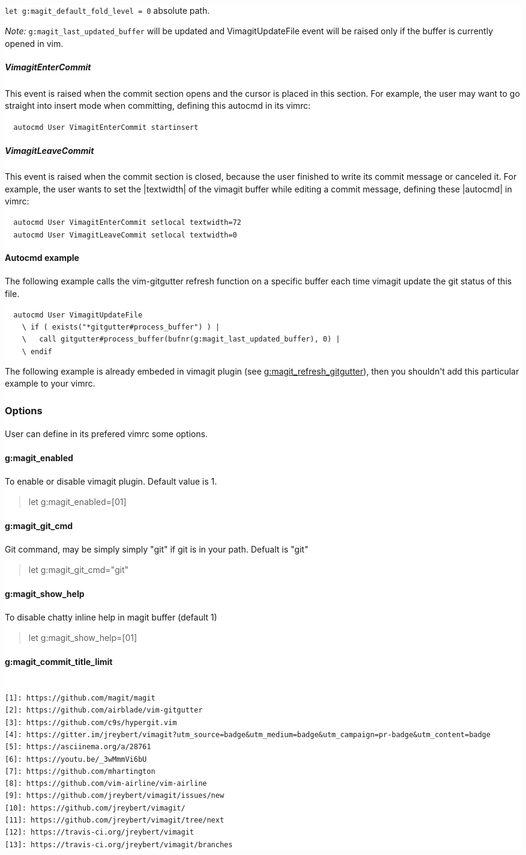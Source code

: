 ```let g:magit_default_fold_level = 0```
absolute path.

*Note:* `g:magit_last_updated_buffer` will be updated and VimagitUpdateFile event will
be raised only if the buffer is currently opened in vim.

##### VimagitEnterCommit

This event is raised when the commit section opens and the cursor is
placed in this section. For example, the user may want to go straight into
insert mode when committing, defining this autocmd in its vimrc:

```
  autocmd User VimagitEnterCommit startinsert
```

##### VimagitLeaveCommit

This event is raised when the commit section is closed, because the user
finished to write its commit message or canceled it. For example, the user wants
to set the |textwidth| of the vimagit buffer while editing a commit message,
   defining these |autocmd| in vimrc:
```
  autocmd User VimagitEnterCommit setlocal textwidth=72
  autocmd User VimagitLeaveCommit setlocal textwidth=0
```

#### Autocmd example

The following example calls the vim-gitgutter refresh function on a specific
buffer each time vimagit update the git status of this file.

```
  autocmd User VimagitUpdateFile
    \ if ( exists("*gitgutter#process_buffer") ) |
    \ 	call gitgutter#process_buffer(bufnr(g:magit_last_updated_buffer), 0) |
    \ endif
```

The following example is already embeded in vimagit plugin (see
[g:magit_refresh_gitgutter](gmagit_refresh_gitgutter)), then you shouldn't add this particular
example to your vimrc.

### Options

User can define in its prefered vimrc some options.

#### g:magit_enabled

To enable or disable vimagit plugin.
Default value is 1.
> let g:magit_enabled=[01]

#### g:magit_git_cmd

Git command, may be simply simply "git" if git is in your path. Defualt is "git"
> let g:magit_git_cmd="git"

#### g:magit_show_help

To disable chatty inline help in magit buffer (default 1)
> let g:magit_show_help=[01]

#### g:magit_commit_title_limit

```

[1]: https://github.com/magit/magit
[2]: https://github.com/airblade/vim-gitgutter
[3]: https://github.com/c9s/hypergit.vim
[4]: https://gitter.im/jreybert/vimagit?utm_source=badge&utm_medium=badge&utm_campaign=pr-badge&utm_content=badge
[5]: https://asciinema.org/a/28761
[6]: https://youtu.be/_3wMmmVi6bU
[7]: https://github.com/mhartington
[8]: https://github.com/vim-airline/vim-airline
[9]: https://github.com/jreybert/vimagit/issues/new
[10]: https://github.com/jreybert/vimagit/
[11]: https://github.com/jreybert/vimagit/tree/next
[12]: https://travis-ci.org/jreybert/vimagit
[13]: https://travis-ci.org/jreybert/vimagit/branches